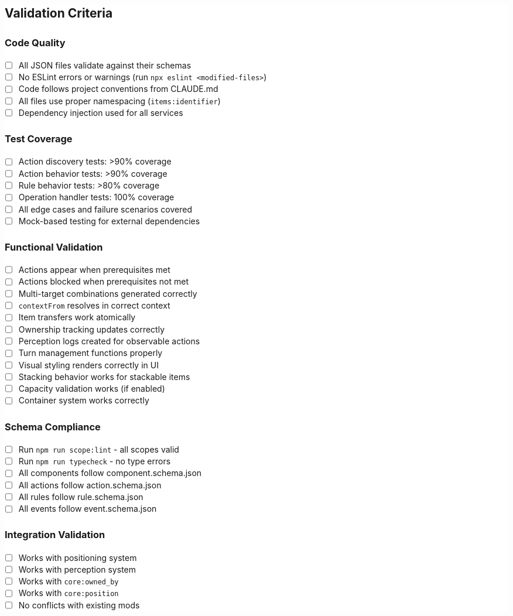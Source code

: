 ## Validation Criteria

### Code Quality

- [ ] All JSON files validate against their schemas
- [ ] No ESLint errors or warnings (run `npx eslint <modified-files>`)
- [ ] Code follows project conventions from CLAUDE.md
- [ ] All files use proper namespacing (`items:identifier`)
- [ ] Dependency injection used for all services

### Test Coverage

- [ ] Action discovery tests: >90% coverage
- [ ] Action behavior tests: >90% coverage
- [ ] Rule behavior tests: >80% coverage
- [ ] Operation handler tests: 100% coverage
- [ ] All edge cases and failure scenarios covered
- [ ] Mock-based testing for external dependencies

### Functional Validation

- [ ] Actions appear when prerequisites met
- [ ] Actions blocked when prerequisites not met
- [ ] Multi-target combinations generated correctly
- [ ] `contextFrom` resolves in correct context
- [ ] Item transfers work atomically
- [ ] Ownership tracking updates correctly
- [ ] Perception logs created for observable actions
- [ ] Turn management functions properly
- [ ] Visual styling renders correctly in UI
- [ ] Stacking behavior works for stackable items
- [ ] Capacity validation works (if enabled)
- [ ] Container system works correctly

### Schema Compliance

- [ ] Run `npm run scope:lint` - all scopes valid
- [ ] Run `npm run typecheck` - no type errors
- [ ] All components follow component.schema.json
- [ ] All actions follow action.schema.json
- [ ] All rules follow rule.schema.json
- [ ] All events follow event.schema.json

### Integration Validation

- [ ] Works with positioning system
- [ ] Works with perception system
- [ ] Works with `core:owned_by`
- [ ] Works with `core:position`
- [ ] No conflicts with existing mods
